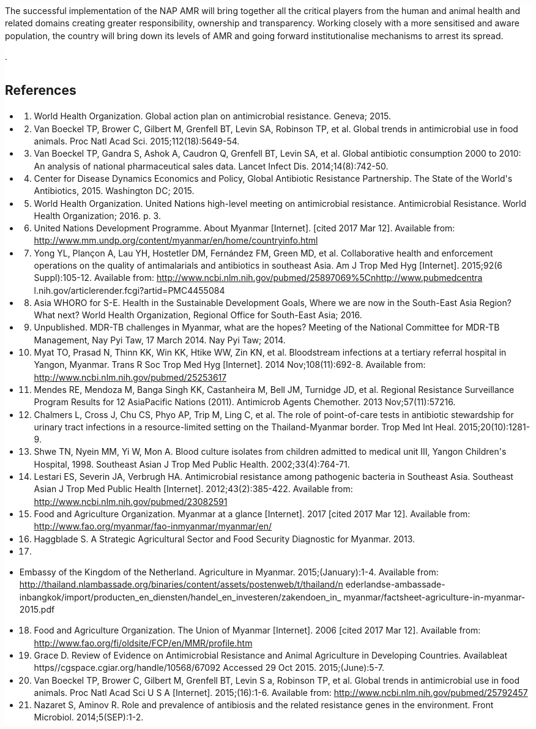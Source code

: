 The  successful  implementation  of  the  NAP  AMR  will  bring  together  all  the  critical players  from  the  human  and  animal  health  and  related  domains  creating  greater responsibility, ownership and transparency. Working closely with a more sensitised and  aware  population,  the  country  will  bring  down  its  levels  of  AMR  and  going forward institutionalise mechanisms to arrest its spread.

.

## References

- 1. World Health Organization. Global action plan on antimicrobial resistance. Geneva; 2015.
- 2. Van Boeckel TP, Brower C, Gilbert M, Grenfell BT, Levin SA, Robinson TP, et al. Global trends in antimicrobial use in food animals. Proc Natl Acad Sci. 2015;112(18):5649-54.
- 3. Van Boeckel TP, Gandra S, Ashok A, Caudron Q, Grenfell BT, Levin SA, et al. Global antibiotic consumption 2000 to 2010: An analysis of national pharmaceutical sales data. Lancet Infect Dis. 2014;14(8):742-50.
- 4. Center for Disease Dynamics Economics and Policy, Global Antibiotic Resistance Partnership. The State of the World's Antibiotics, 2015. Washington DC; 2015.
- 5. World Health Organization. United Nations high-level meeting on antimicrobial resistance. Antimicrobial Resistance. World Health Organization; 2016. p. 3.
- 6. United Nations Development Programme. About Myanmar [Internet]. [cited 2017 Mar 12]. Available from: http://www.mm.undp.org/content/myanmar/en/home/countryinfo.html
- 7. Yong YL, Plançon A, Lau YH, Hostetler DM, Fernández FM, Green MD, et al. Collaborative health and enforcement operations on the quality of antimalarials and antibiotics in southeast Asia. Am J Trop Med Hyg [Internet]. 2015;92(6 Suppl):105-12. Available from: http://www.ncbi.nlm.nih.gov/pubmed/25897069%5Cnhttp://www.pubmedcentra l.nih.gov/articlerender.fcgi?artid=PMC4455084
- 8. Asia WHORO for S-E. Health in the Sustainable Development Goals, Where we are now in the South-East Asia Region? What next? World Health Organization, Regional Office for South-East Asia; 2016.
- 9. Unpublished. MDR-TB challenges in Myanmar, what are the hopes? Meeting of the National Committee for MDR-TB Management, Nay Pyi Taw, 17 March 2014. Nay Pyi Taw; 2014.
- 10. Myat TO, Prasad N, Thinn KK, Win KK, Htike WW, Zin KN, et al. Bloodstream infections at a tertiary referral hospital in Yangon, Myanmar. Trans R Soc Trop Med Hyg [Internet]. 2014 Nov;108(11):692-8. Available from: http://www.ncbi.nlm.nih.gov/pubmed/25253617
- 11. Mendes RE, Mendoza M, Banga Singh KK, Castanheira M, Bell JM, Turnidge JD, et al. Regional Resistance Surveillance Program Results for 12 AsiaPacific Nations (2011). Antimicrob Agents Chemother. 2013 Nov;57(11):57216.
- 12. Chalmers L, Cross J, Chu CS, Phyo AP, Trip M, Ling C, et al. The role of point-of-care tests in antibiotic stewardship for urinary tract infections in a resource-limited setting on the Thailand-Myanmar border. Trop Med Int Heal. 2015;20(10):1281-9.

- 13. Shwe TN, Nyein MM, Yi W, Mon A. Blood culture isolates from children admitted to medical unit III, Yangon Children's Hospital, 1998. Southeast Asian J Trop Med Public Health. 2002;33(4):764-71.
- 14. Lestari ES, Severin JA, Verbrugh HA. Antimicrobial resistance among pathogenic bacteria in Southeast Asia. Southeast Asian J Trop Med Public Health [Internet]. 2012;43(2):385-422. Available from: http://www.ncbi.nlm.nih.gov/pubmed/23082591
- 15. Food and Agriculture Organization. Myanmar at a glance [Internet]. 2017 [cited 2017 Mar 12]. Available from: http://www.fao.org/myanmar/fao-inmyanmar/myanmar/en/
- 16. Haggblade S. A Strategic Agricultural Sector and Food Security Diagnostic for Myanmar. 2013.
- 17.
- Embassy of the Kingdom of the Netherland. Agriculture in Myanmar. 2015;(January):1-4. Available from: http://thailand.nlambassade.org/binaries/content/assets/postenweb/t/thailand/n ederlandse-ambassade-inbangkok/import/producten\_en\_diensten/handel\_en\_investeren/zakendoen\_in\_ myanmar/factsheet-agriculture-in-myanmar-2015.pdf
- 18. Food and Agriculture Organization. The Union of Myanmar [Internet]. 2006 [cited 2017 Mar 12]. Available from: http://www.fao.org/fi/oldsite/FCP/en/MMR/profile.htm
- 19. Grace D. Review of Evidence on Antimicrobial Resistance and Animal Agriculture in Developing Countries. Availableat https//cgspace.cgiar.org/handle/10568/67092 Accessed 29 Oct 2015. 2015;(June):5-7.
- 20. Van Boeckel TP, Brower C, Gilbert M, Grenfell BT, Levin S a, Robinson TP, et al. Global trends in antimicrobial use in food animals. Proc Natl Acad Sci U S A [Internet]. 2015;(16):1-6. Available from: http://www.ncbi.nlm.nih.gov/pubmed/25792457
- 21. Nazaret S, Aminov R. Role and prevalence of antibiosis and the related resistance genes in the environment. Front Microbiol. 2014;5(SEP):1-2.